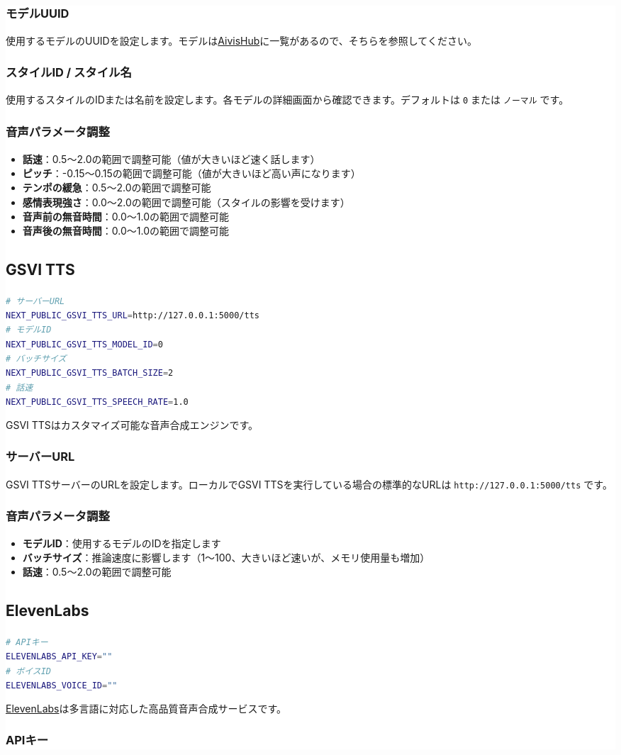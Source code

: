 ### モデルUUID
使用するモデルのUUIDを設定します。モデルは[AivisHub](https://hub.aivis-project.com/)に一覧があるので、そちらを参照してください。

### スタイルID / スタイル名
使用するスタイルのIDまたは名前を設定します。各モデルの詳細画面から確認できます。デフォルトは `0` または `ノーマル` です。

### 音声パラメータ調整
- **話速**：0.5〜2.0の範囲で調整可能（値が大きいほど速く話します）
- **ピッチ**：-0.15〜0.15の範囲で調整可能（値が大きいほど高い声になります）
- **テンポの緩急**：0.5〜2.0の範囲で調整可能
- **感情表現強さ**：0.0〜2.0の範囲で調整可能（スタイルの影響を受けます）
- **音声前の無音時間**：0.0〜1.0の範囲で調整可能
- **音声後の無音時間**：0.0〜1.0の範囲で調整可能

## GSVI TTS

```bash
# サーバーURL
NEXT_PUBLIC_GSVI_TTS_URL=http://127.0.0.1:5000/tts
# モデルID
NEXT_PUBLIC_GSVI_TTS_MODEL_ID=0
# バッチサイズ
NEXT_PUBLIC_GSVI_TTS_BATCH_SIZE=2
# 話速
NEXT_PUBLIC_GSVI_TTS_SPEECH_RATE=1.0
```

GSVI TTSはカスタマイズ可能な音声合成エンジンです。

### サーバーURL

GSVI TTSサーバーのURLを設定します。ローカルでGSVI TTSを実行している場合の標準的なURLは `http://127.0.0.1:5000/tts` です。

### 音声パラメータ調整

- **モデルID**：使用するモデルのIDを指定します
- **バッチサイズ**：推論速度に影響します（1〜100、大きいほど速いが、メモリ使用量も増加）
- **話速**：0.5〜2.0の範囲で調整可能

## ElevenLabs

```bash
# APIキー
ELEVENLABS_API_KEY=""
# ボイスID
ELEVENLABS_VOICE_ID=""
```

[ElevenLabs](https://elevenlabs.io/api)は多言語に対応した高品質音声合成サービスです。

### APIキー
